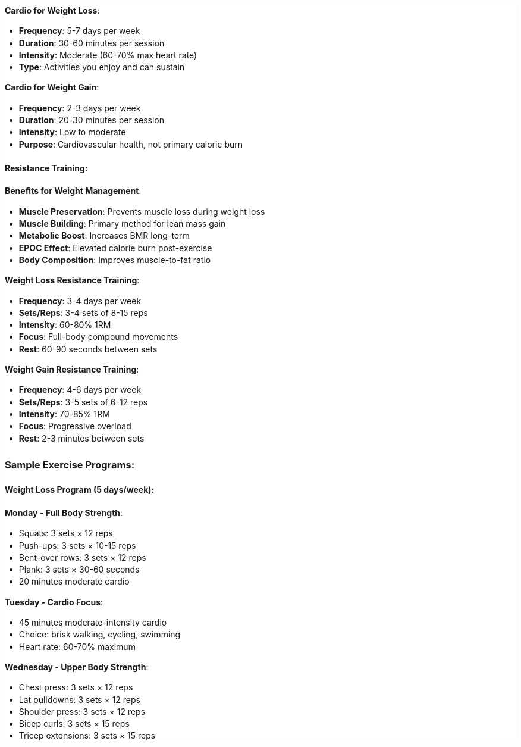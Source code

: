 **Cardio for Weight Loss**:
- **Frequency**: 5-7 days per week
- **Duration**: 30-60 minutes per session
- **Intensity**: Moderate (60-70% max heart rate)
- **Type**: Activities you enjoy and can sustain

**Cardio for Weight Gain**:
- **Frequency**: 2-3 days per week
- **Duration**: 20-30 minutes per session
- **Intensity**: Low to moderate
- **Purpose**: Cardiovascular health, not primary calorie burn

#### Resistance Training:
**Benefits for Weight Management**:
- **Muscle Preservation**: Prevents muscle loss during weight loss
- **Muscle Building**: Primary method for lean mass gain
- **Metabolic Boost**: Increases BMR long-term
- **EPOC Effect**: Elevated calorie burn post-exercise
- **Body Composition**: Improves muscle-to-fat ratio

**Weight Loss Resistance Training**:
- **Frequency**: 3-4 days per week
- **Sets/Reps**: 3-4 sets of 8-15 reps
- **Intensity**: 60-80% 1RM
- **Focus**: Full-body compound movements
- **Rest**: 60-90 seconds between sets

**Weight Gain Resistance Training**:
- **Frequency**: 4-6 days per week
- **Sets/Reps**: 3-5 sets of 6-12 reps
- **Intensity**: 70-85% 1RM
- **Focus**: Progressive overload
- **Rest**: 2-3 minutes between sets

### Sample Exercise Programs:

#### Weight Loss Program (5 days/week):
**Monday - Full Body Strength**:
- Squats: 3 sets × 12 reps
- Push-ups: 3 sets × 10-15 reps
- Bent-over rows: 3 sets × 12 reps
- Plank: 3 sets × 30-60 seconds
- 20 minutes moderate cardio

**Tuesday - Cardio Focus**:
- 45 minutes moderate-intensity cardio
- Choice: brisk walking, cycling, swimming
- Heart rate: 60-70% maximum

**Wednesday - Upper Body Strength**:
- Chest press: 3 sets × 12 reps
- Lat pulldowns: 3 sets × 12 reps
- Shoulder press: 3 sets × 12 reps
- Bicep curls: 3 sets × 15 reps
- Tricep extensions: 3 sets × 15 reps
